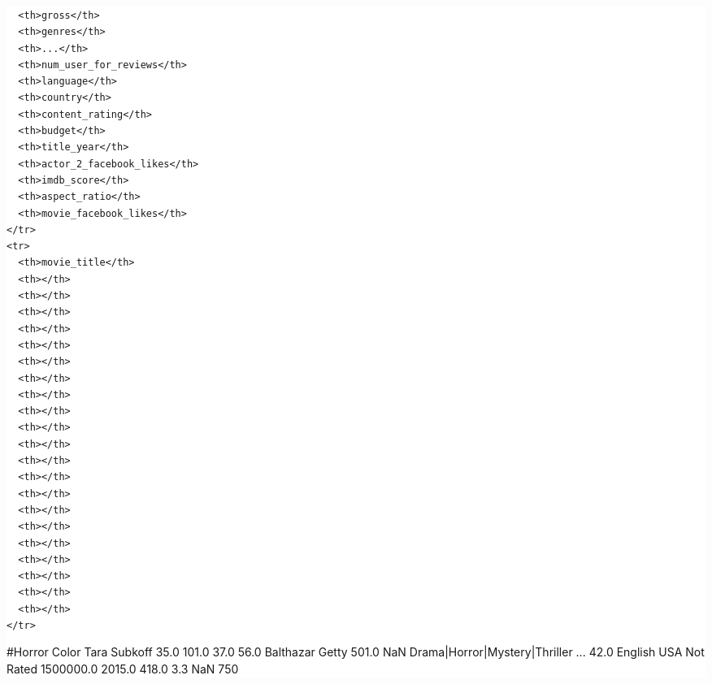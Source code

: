       <th>gross</th>
      <th>genres</th>
      <th>...</th>
      <th>num_user_for_reviews</th>
      <th>language</th>
      <th>country</th>
      <th>content_rating</th>
      <th>budget</th>
      <th>title_year</th>
      <th>actor_2_facebook_likes</th>
      <th>imdb_score</th>
      <th>aspect_ratio</th>
      <th>movie_facebook_likes</th>
    </tr>
    <tr>
      <th>movie_title</th>
      <th></th>
      <th></th>
      <th></th>
      <th></th>
      <th></th>
      <th></th>
      <th></th>
      <th></th>
      <th></th>
      <th></th>
      <th></th>
      <th></th>
      <th></th>
      <th></th>
      <th></th>
      <th></th>
      <th></th>
      <th></th>
      <th></th>
      <th></th>
      <th></th>
    </tr>
  </thead>
  <tbody>
    <tr>
      <th>#Horror</th>
      <td>Color</td>
      <td>Tara Subkoff</td>
      <td>35.0</td>
      <td>101.0</td>
      <td>37.0</td>
      <td>56.0</td>
      <td>Balthazar Getty</td>
      <td>501.0</td>
      <td>NaN</td>
      <td>Drama|Horror|Mystery|Thriller</td>
      <td>...</td>
      <td>42.0</td>
      <td>English</td>
      <td>USA</td>
      <td>Not Rated</td>
      <td>1500000.0</td>
      <td>2015.0</td>
      <td>418.0</td>
      <td>3.3</td>
      <td>NaN</td>
      <td>750</td>
    </tr>